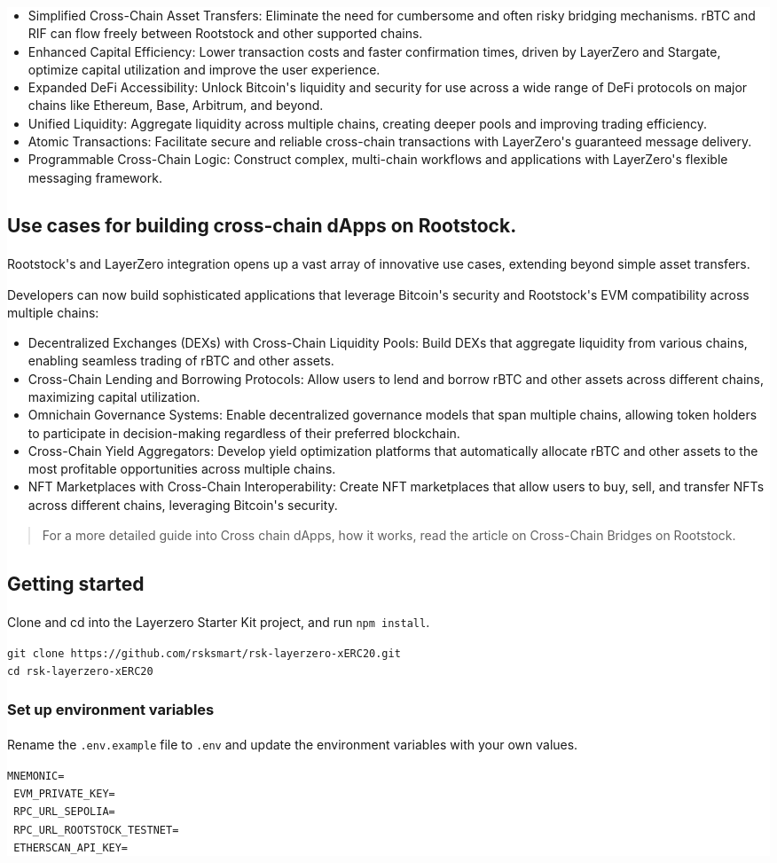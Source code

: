- Simplified Cross-Chain Asset Transfers: Eliminate the need for cumbersome and often risky bridging mechanisms. rBTC and RIF can flow freely between Rootstock and other supported chains.
- Enhanced Capital Efficiency: Lower transaction costs and faster confirmation times, driven by LayerZero and Stargate, optimize capital utilization and improve the user experience.
- Expanded DeFi Accessibility: Unlock Bitcoin's liquidity and security for use across a wide range of DeFi protocols on major chains like Ethereum, Base, Arbitrum, and beyond.
- Unified Liquidity: Aggregate liquidity across multiple chains, creating deeper pools and improving trading efficiency.
- Atomic Transactions: Facilitate secure and reliable cross-chain transactions with LayerZero's guaranteed message delivery.
- Programmable Cross-Chain Logic: Construct complex, multi-chain workflows and applications with LayerZero's flexible messaging framework.

## Use cases for building cross-chain dApps on Rootstock.
Rootstock's and LayerZero integration opens up a vast array of innovative use cases, extending beyond simple asset transfers. 

Developers can now build sophisticated applications that leverage Bitcoin's security and Rootstock's EVM compatibility across multiple chains:

- Decentralized Exchanges (DEXs) with Cross-Chain Liquidity Pools: Build DEXs that aggregate liquidity from various chains, enabling seamless trading of rBTC and other assets.
- Cross-Chain Lending and Borrowing Protocols: Allow users to lend and borrow rBTC and other assets across different chains, maximizing capital utilization.
- Omnichain Governance Systems: Enable decentralized governance models that span multiple chains, allowing token holders to participate in decision-making regardless of their preferred blockchain.
- Cross-Chain Yield Aggregators: Develop yield optimization platforms that automatically allocate rBTC and other assets to the most profitable opportunities across multiple chains.
- NFT Marketplaces with Cross-Chain Interoperability: Create NFT marketplaces that allow users to buy, sell, and transfer NFTs across different chains, leveraging Bitcoin's security.

> For a more detailed guide into Cross chain dApps, how it works, read the article on Cross-Chain Bridges on Rootstock.


## Getting started

Clone and cd into the Layerzero Starter Kit project, and run `npm install`.

```shell
git clone https://github.com/rsksmart/rsk-layerzero-xERC20.git
cd rsk-layerzero-xERC20
```

### Set up environment variables

Rename the `.env.example` file to `.env` and update the environment variables with your own values.

```text
MNEMONIC=
 EVM_PRIVATE_KEY=
 RPC_URL_SEPOLIA=
 RPC_URL_ROOTSTOCK_TESTNET=
 ETHERSCAN_API_KEY=
```
